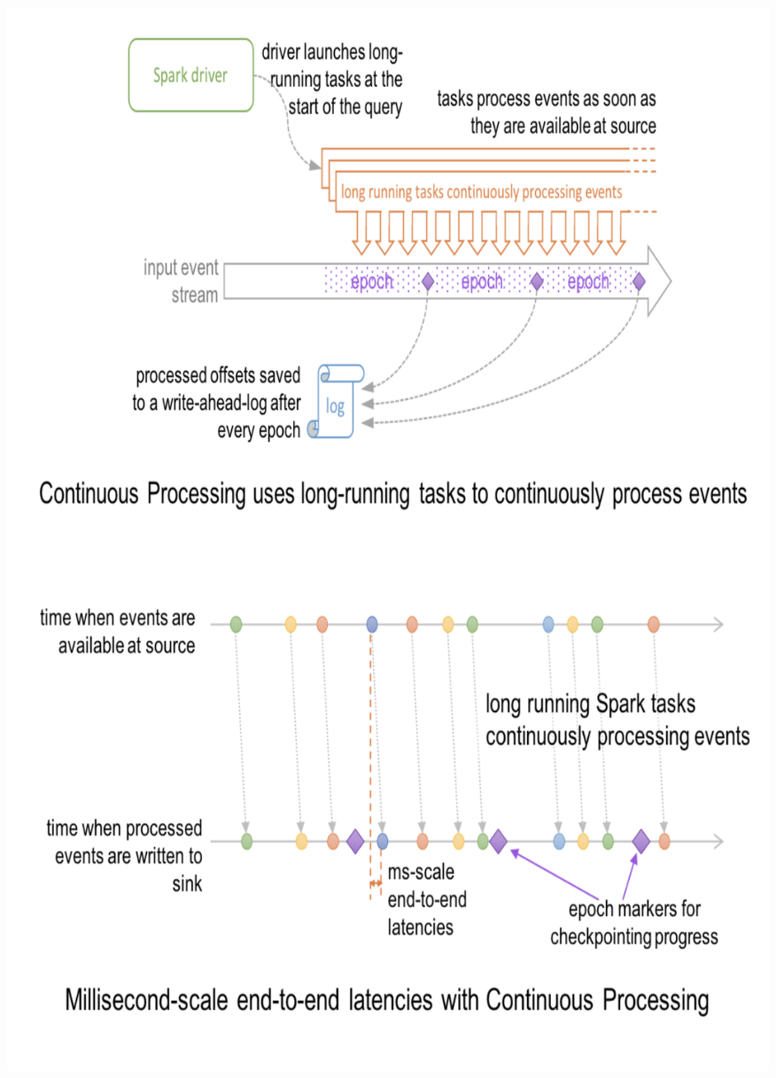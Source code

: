 ![spark_continuous_processing](_includes/spark_continuous_processing.png)

![spark_millisecond_scale_endtoend_latencies](_includes/spark_millisecond_scale_endtoend_latencies.png)
